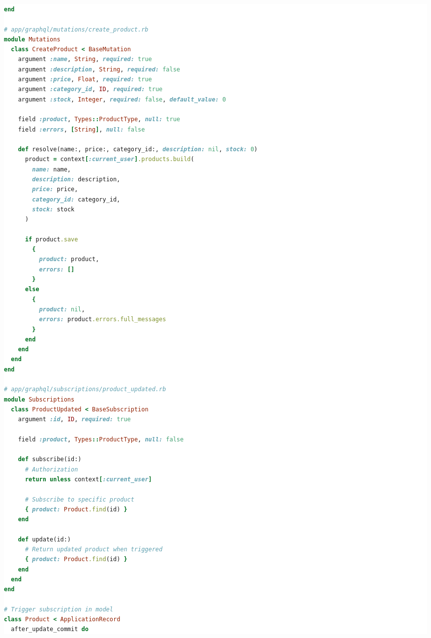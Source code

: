 ```ruby
end

# app/graphql/mutations/create_product.rb
module Mutations
  class CreateProduct < BaseMutation
    argument :name, String, required: true
    argument :description, String, required: false
    argument :price, Float, required: true
    argument :category_id, ID, required: true
    argument :stock, Integer, required: false, default_value: 0
    
    field :product, Types::ProductType, null: true
    field :errors, [String], null: false
    
    def resolve(name:, price:, category_id:, description: nil, stock: 0)
      product = context[:current_user].products.build(
        name: name,
        description: description,
        price: price,
        category_id: category_id,
        stock: stock
      )
      
      if product.save
        {
          product: product,
          errors: []
        }
      else
        {
          product: nil,
          errors: product.errors.full_messages
        }
      end
    end
  end
end

# app/graphql/subscriptions/product_updated.rb
module Subscriptions
  class ProductUpdated < BaseSubscription
    argument :id, ID, required: true
    
    field :product, Types::ProductType, null: false
    
    def subscribe(id:)
      # Authorization
      return unless context[:current_user]
      
      # Subscribe to specific product
      { product: Product.find(id) }
    end
    
    def update(id:)
      # Return updated product when triggered
      { product: Product.find(id) }
    end
  end
end

# Trigger subscription in model
class Product < ApplicationRecord
  after_update_commit do
```